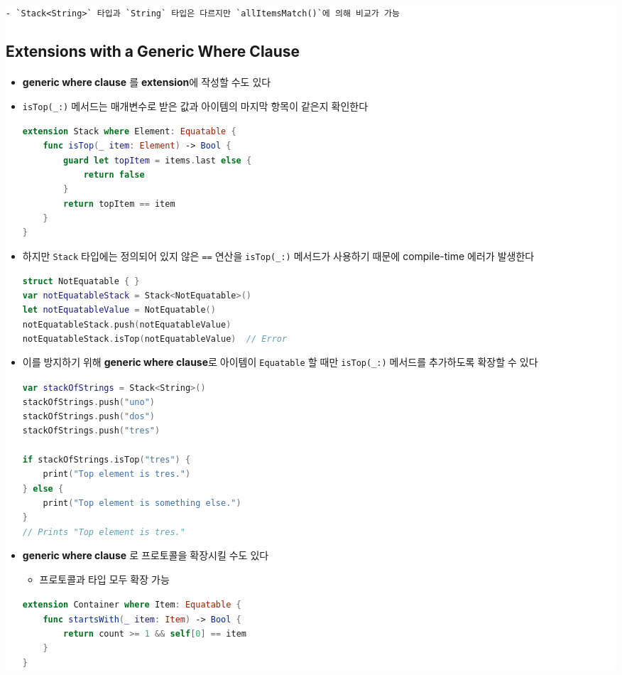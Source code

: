     - `Stack<String>` 타입과 `String` 타입은 다르지만 `allItemsMatch()`에 의해 비교가 가능

## Extensions with a Generic Where Clause

- **generic where clause** 를 **extension**에 작성할 수도 있다
- `isTop(_:)` 메서드는 매개변수로 받은 값과 아이템의 마지막 항목이 같은지 확인한다

    ```swift
    extension Stack where Element: Equatable {
        func isTop(_ item: Element) -> Bool {
            guard let topItem = items.last else {
                return false
            }
            return topItem == item
        }
    }
    ```

- 하지만 `Stack` 타입에는 정의되어 있지 않은 `==` 연산을 `isTop(_:)` 메서드가 사용하기 때문에 compile-time 에러가 발생한다

    ```swift
    struct NotEquatable { }
    var notEquatableStack = Stack<NotEquatable>()
    let notEquatableValue = NotEquatable()
    notEquatableStack.push(notEquatableValue)
    notEquatableStack.isTop(notEquatableValue)  // Error
    ```

- 이를 방지하기 위해 **generic where clause**로 아이템이 `Equatable` 할 때만 `isTop(_:)` 메서드를 추가하도록 확장할 수 있다

    ```swift
    var stackOfStrings = Stack<String>()
    stackOfStrings.push("uno")
    stackOfStrings.push("dos")
    stackOfStrings.push("tres")

    if stackOfStrings.isTop("tres") {
        print("Top element is tres.")
    } else {
        print("Top element is something else.")
    }
    // Prints "Top element is tres."
    ```

- **generic where clause** 로 프로토콜을 확장시킬 수도 있다
    - 프로토콜과 타입 모두 확장 가능

    ```swift
    extension Container where Item: Equatable {
        func startsWith(_ item: Item) -> Bool {
            return count >= 1 && self[0] == item
        }
    }
    ```
